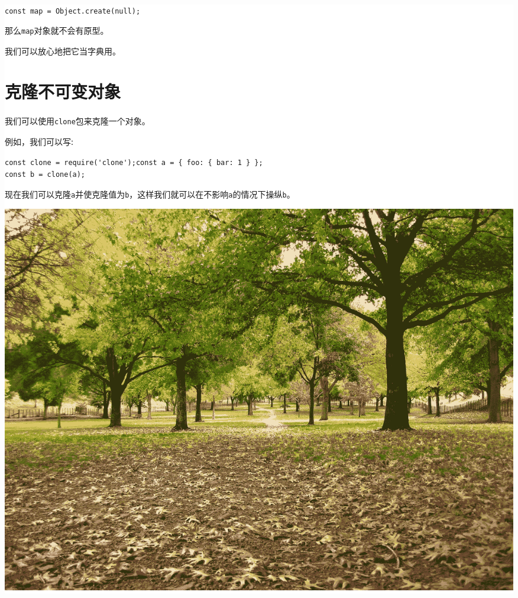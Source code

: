 ```
const map = Object.create(null);
```

那么`map`对象就不会有原型。

我们可以放心地把它当字典用。

# 克隆不可变对象

我们可以使用`clone`包来克隆一个对象。

例如，我们可以写:

```
const clone = require('clone');const a = { foo: { bar: 1 } };
const b = clone(a);
```

现在我们可以克隆`a`并使克隆值为`b`，这样我们就可以在不影响`a`的情况下操纵`b`。

![](img/e6dd2e3500535af38079bdc9b53d8ca7.png)
